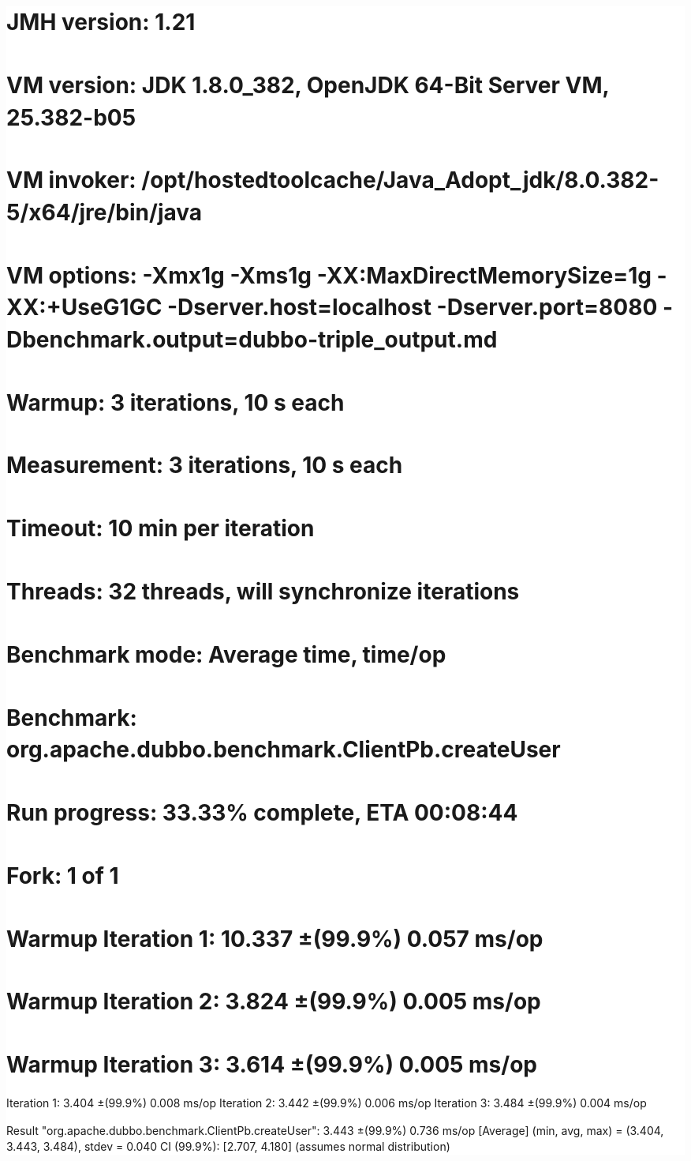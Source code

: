 
# JMH version: 1.21
# VM version: JDK 1.8.0_382, OpenJDK 64-Bit Server VM, 25.382-b05
# VM invoker: /opt/hostedtoolcache/Java_Adopt_jdk/8.0.382-5/x64/jre/bin/java
# VM options: -Xmx1g -Xms1g -XX:MaxDirectMemorySize=1g -XX:+UseG1GC -Dserver.host=localhost -Dserver.port=8080 -Dbenchmark.output=dubbo-triple_output.md
# Warmup: 3 iterations, 10 s each
# Measurement: 3 iterations, 10 s each
# Timeout: 10 min per iteration
# Threads: 32 threads, will synchronize iterations
# Benchmark mode: Average time, time/op
# Benchmark: org.apache.dubbo.benchmark.ClientPb.createUser

# Run progress: 33.33% complete, ETA 00:08:44
# Fork: 1 of 1
# Warmup Iteration   1: 10.337 ±(99.9%) 0.057 ms/op
# Warmup Iteration   2: 3.824 ±(99.9%) 0.005 ms/op
# Warmup Iteration   3: 3.614 ±(99.9%) 0.005 ms/op
Iteration   1: 3.404 ±(99.9%) 0.008 ms/op
Iteration   2: 3.442 ±(99.9%) 0.006 ms/op
Iteration   3: 3.484 ±(99.9%) 0.004 ms/op


Result "org.apache.dubbo.benchmark.ClientPb.createUser":
  3.443 ±(99.9%) 0.736 ms/op [Average]
  (min, avg, max) = (3.404, 3.443, 3.484), stdev = 0.040
  CI (99.9%): [2.707, 4.180] (assumes normal distribution)
